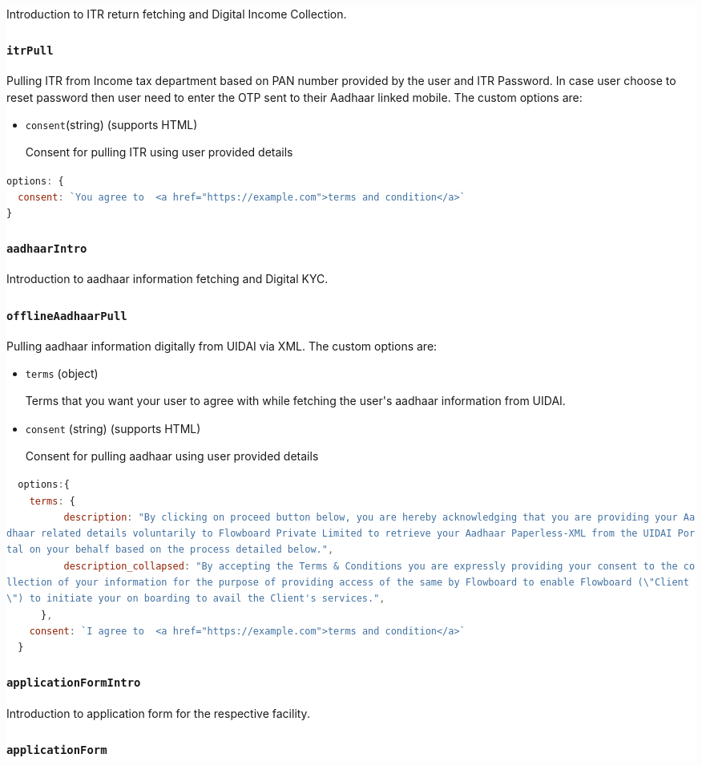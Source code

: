   Introduction to ITR return fetching and Digital Income Collection.

  ### `itrPull`

  Pulling ITR from Income tax department based on PAN number provided by the user and ITR Password. In case user choose to reset password then user need to enter the OTP sent to their Aadhaar linked mobile. The custom options are:

   * `consent`(string) (supports HTML)
                    
      Consent for pulling ITR using user provided details
                  
  ```javascript
  options: {
    consent: `You agree to  <a href="https://example.com">terms and condition</a>`
  }
  ```
 
  ### `aadhaarIntro`

  Introduction to aadhaar information fetching and Digital KYC. 

  ### `offlineAadhaarPull`

  Pulling aadhaar information digitally from UIDAI via XML. The custom options are:
  
  * `terms` (object)
    
    Terms that you want your user to agree with while fetching the user's aadhaar information from UIDAI.
    
   * `consent` (string) (supports HTML)
   
      Consent for pulling aadhaar using user provided details
  
  ```javascript
    options:{
      terms: {
            description: "By clicking on proceed button below, you are hereby acknowledging that you are providing your Aadhaar related details voluntarily to Flowboard Private Limited to retrieve your Aadhaar Paperless-XML from the UIDAI Portal on your behalf based on the process detailed below.",
            description_collapsed: "By accepting the Terms & Conditions you are expressly providing your consent to the collection of your information for the purpose of providing access of the same by Flowboard to enable Flowboard (\"Client\") to initiate your on boarding to avail the Client's services.",
        },
      consent: `I agree to  <a href="https://example.com">terms and condition</a>`
    }
  ```

  ### `applicationFormIntro`

  Introduction to application form for the respective facility.

  ### `applicationForm`
